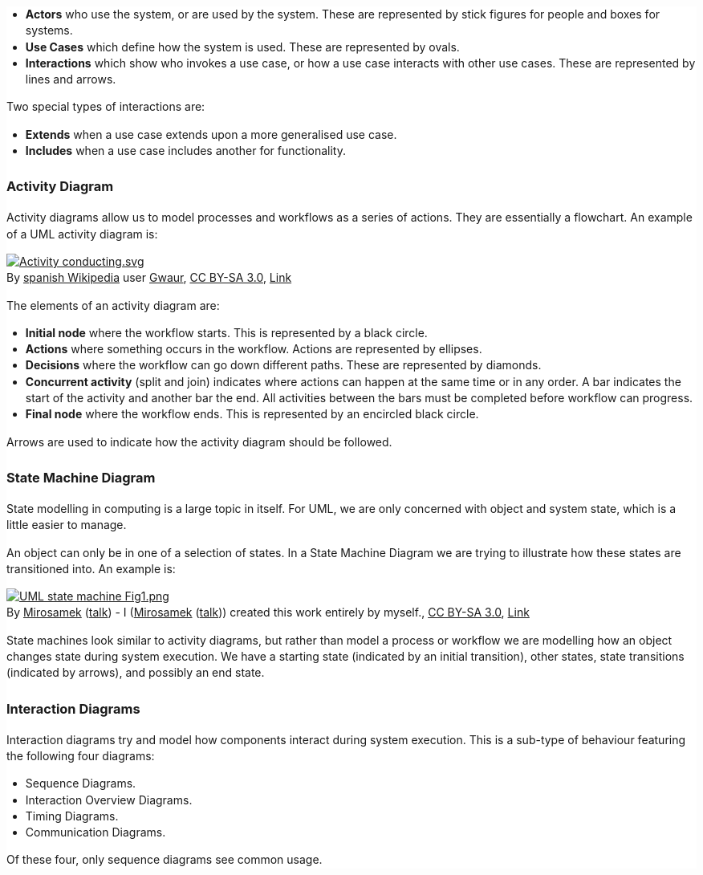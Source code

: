 - **Actors** who use the system, or are used by the system.  These are represented by stick figures for people and boxes for systems.
- **Use Cases** which define how the system is used.  These are represented by ovals.
- **Interactions** which show who invokes a use case, or how a use case interacts with other use cases.  These are represented by lines and arrows.

Two special types of interactions are:

- **Extends** when a use case extends upon a more generalised use case.
- **Includes** when a use case includes another for functionality.

### Activity Diagram

Activity diagrams allow us to model processes and workflows as a series of actions.  They are essentially a flowchart.  An example of a UML activity diagram is:

<p><a href="https://commons.wikimedia.org/wiki/File:Activity_conducting.svg#/media/File:Activity_conducting.svg"><img src="https://upload.wikimedia.org/wikipedia/commons/thumb/e/e7/Activity_conducting.svg/1200px-Activity_conducting.svg.png" alt="Activity conducting.svg"></a><br>By ​<a href="https://en.wikipedia.org/wiki/Main_Page" class="extiw" title="en:Main Page">spanish Wikipedia</a> user <a href="https://en.wikipedia.org/wiki/User:Gwaur" class="extiw" title="en:User:Gwaur">Gwaur</a>, <a href="http://creativecommons.org/licenses/by-sa/3.0/" title="Creative Commons Attribution-Share Alike 3.0">CC BY-SA 3.0</a>, <a href="https://commons.wikimedia.org/w/index.php?curid=4812400">Link</a></p>
The elements of an activity diagram are:

- **Initial node** where the workflow starts.  This is represented by a black circle.
- **Actions** where something occurs in the workflow.  Actions are represented by ellipses.
- **Decisions** where the workflow can go down different paths.  These are represented by diamonds.
- **Concurrent activity** (split and join) indicates where actions can happen at the same time or in any order.  A bar indicates the start of the activity and another bar the end.  All activities between the bars must be completed before workflow can progress.
- **Final node** where the workflow ends.  This is represented by an encircled black circle.

Arrows are used to indicate how the activity diagram should be followed.

### State Machine Diagram

State modelling in computing is a large topic in itself.  For UML, we are only concerned with object and system state, which is a little easier to manage.

An object can only be in one of a selection of states.  In a State Machine Diagram we are trying to illustrate how these states are transitioned into.  An example is:

<p><a href="https://en.wikipedia.org/wiki/File:UML_state_machine_Fig1.png#/media/File:UML_state_machine_Fig1.png"><img src="https://upload.wikimedia.org/wikipedia/en/4/45/UML_state_machine_Fig1.png" alt="UML state machine Fig1.png" height="255" width="640"></a><br>By <a href="//en.wikipedia.org/w/index.php?title=User:Mirosamek&amp;action=edit&amp;redlink=1" class="new" title="User:Mirosamek (page does not exist)">Mirosamek</a> (<a href="//en.wikipedia.org/wiki/User_talk:Mirosamek" title="User talk:Mirosamek">talk</a>) - I (<a href="//en.wikipedia.org/w/index.php?title=User:Mirosamek&amp;action=edit&amp;redlink=1" class="new" title="User:Mirosamek (page does not exist)">Mirosamek</a> (<a href="//en.wikipedia.org/wiki/User_talk:Mirosamek" title="User talk:Mirosamek">talk</a>)) created this work entirely by myself., <a href="https://creativecommons.org/licenses/by-sa/3.0/" title="Creative Commons Attribution-ShareAlike 3.0">CC BY-SA 3.0</a>, <a href="https://en.wikipedia.org/w/index.php?curid=23947431">Link</a></p>
State machines look similar to activity diagrams, but rather than model a process or workflow we are modelling how an object changes state during system execution.  We have a starting state (indicated by an initial transition), other states, state transitions (indicated by arrows), and possibly an end state.

### Interaction Diagrams

Interaction diagrams try and model how components interact during system execution.  This is a sub-type of behaviour featuring the following four diagrams:

- Sequence Diagrams.
- Interaction Overview Diagrams.
- Timing Diagrams.
- Communication Diagrams.

Of these four, only sequence diagrams see common usage.
